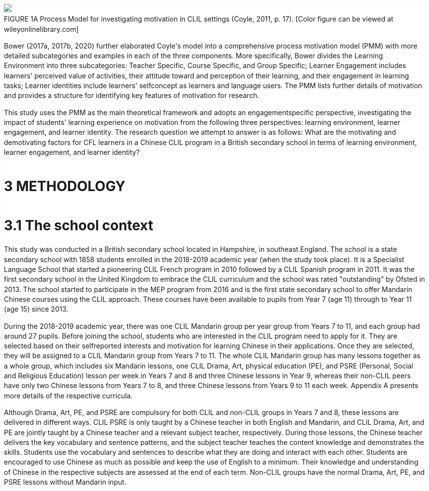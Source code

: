 ![](img/f415957dadb55c824484bb02216dee3f25e3cf02e1ce2e3539d209f9053291af.jpg)  
FIGURE 1A Process Model for investigating motivation in CLIL settings (Coyle, 2011, p. 17). [Color figure can be viewed at wileyonlinelibrary.com]

Bower (2017a, 2017b, 2020) further elaborated Coyle's model into a comprehensive process motivation model (PMM) with more detailed subcategories and examples in each of the three components. More specifically, Bower divides the Learning Environment into three subcategories: Teacher Specific, Course Specific, and Group Specific; Learner Engagement includes learners' perceived value of activities, their attitude toward and perception of their learning, and their engagement in learning tasks; Learner identities include learners' selfconcept as learners and language users. The PMM lists further details of motivation and provides a structure for identifying key features of motivation for research.

This study uses the PMM as the main theoretical framework and adopts an engagementspecific perspective, investigating the impact of students' learning experience on motivation from the following three perspectives: learning environment, learner engagement, and learner identity. The research question we attempt to answer is as follows: What are the motivating and demotivating factors for CFL learners in a Chinese CLIL program in a British secondary school in terms of learning environment, learner engagement, and learner identity?

# 3 METHODOLOGY

# 3.1 The school context

This study was conducted in a British secondary school located in Hampshire, in southeast England. The school is a state secondary school with 1858 students enrolled in the 2018-2019 academic year (when the study took place). It is a Specialist Language School that started a pioneering CLIL French program in 2010 followed by a CLIL Spanish program in 2011. It was the first secondary school in the United Kingdom to embrace the CLIL curriculum and the school was rated "outstanding" by Ofsted in 2013. The school started to participate in the MEP program from 2016 and is the first state secondary school to offer Mandarin Chinese courses using the CLIL approach. These courses have been available to pupils from Year 7 (age 11) through to Year 11 (age 15) since 2013.

During the 2018-2019 academic year, there was one CLIL Mandarin group per year group from Years 7 to 11, and each group had around 27 pupils. Before joining the school, students who are interested in the CLIL program need to apply for it. They are selected based on their selfreported interests and motivation for learning Chinese in their applications. Once they are selected, they will be assigned to a CLIL Mandarin group from Years 7 to 11. The whole CLIL Mandarin group has many lessons together as a whole group, which includes six Mandarin lessons, one CLIL Drama, Art, physical education (PE), and PSRE (Personal, Social and Religious Education) lesson per week in Years 7 and 8 and three Chinese lessons in Year 9, whereas their non-CLIL peers have only two Chinese lessons from Years 7 to 8, and three Chinese lessons from Years 9 to 11 each week. Appendix A presents more details of the respective curricula.

Although Drama, Art, PE, and PSRE are compulsory for both CLIL and non-CLIL groups in Years 7 and 8, these lessons are delivered in different ways. CLIL PSRE is only taught by a Chinese teacher in both English and Mandarin, and CLIL Drama, Art, and PE are jointly taught by a Chinese teacher and a relevant subject teacher, respectively. During those lessons, the Chinese teacher delivers the key vocabulary and sentence patterns, and the subject teacher teaches the content knowledge and demonstrates the skills. Students use the vocabulary and sentences to describe what they are doing and interact with each other. Students are encouraged to use Chinese as much as possible and keep the use of English to a minimum. Their knowledge and understanding of Chinese in the respective subjects are assessed at the end of each term. Non-CLIL groups have the normal Drama, Art, PE, and PSRE lessons without Mandarin input.
